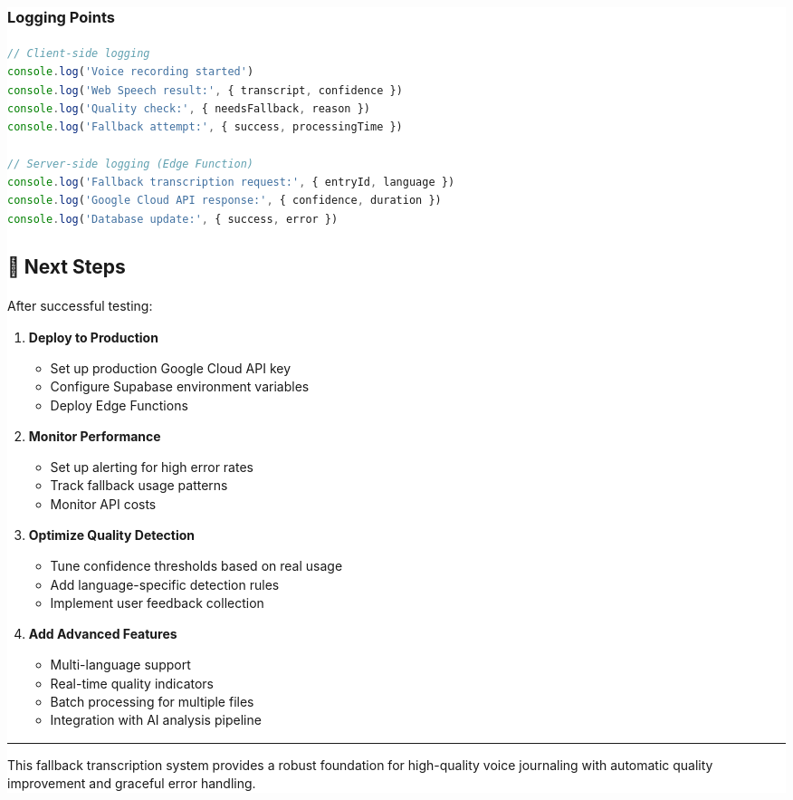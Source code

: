 ### Logging Points

```javascript
// Client-side logging
console.log('Voice recording started')
console.log('Web Speech result:', { transcript, confidence })
console.log('Quality check:', { needsFallback, reason })
console.log('Fallback attempt:', { success, processingTime })

// Server-side logging (Edge Function)
console.log('Fallback transcription request:', { entryId, language })
console.log('Google Cloud API response:', { confidence, duration })
console.log('Database update:', { success, error })
```

## 🎯 Next Steps

After successful testing:

1. **Deploy to Production**
   - Set up production Google Cloud API key
   - Configure Supabase environment variables
   - Deploy Edge Functions

2. **Monitor Performance**
   - Set up alerting for high error rates
   - Track fallback usage patterns
   - Monitor API costs

3. **Optimize Quality Detection**
   - Tune confidence thresholds based on real usage
   - Add language-specific detection rules
   - Implement user feedback collection

4. **Add Advanced Features**
   - Multi-language support
   - Real-time quality indicators
   - Batch processing for multiple files
   - Integration with AI analysis pipeline

---

This fallback transcription system provides a robust foundation for high-quality voice journaling with automatic quality improvement and graceful error handling.